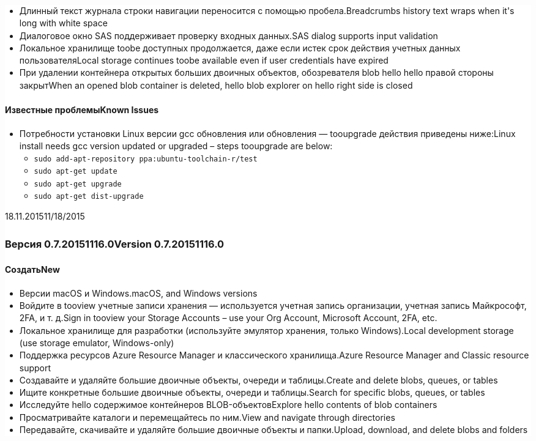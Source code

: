 * <span data-ttu-id="cf041-422">Длинный текст журнала строки навигации переносится с помощью пробела.</span><span class="sxs-lookup"><span data-stu-id="cf041-422">Breadcrumbs history text wraps when it's long with white space</span></span>
* <span data-ttu-id="cf041-423">Диалоговое окно SAS поддерживает проверку входных данных.</span><span class="sxs-lookup"><span data-stu-id="cf041-423">SAS dialog supports input validation</span></span>
* <span data-ttu-id="cf041-424">Локальное хранилище toobe доступных продолжается, даже если истек срок действия учетных данных пользователя</span><span class="sxs-lookup"><span data-stu-id="cf041-424">Local storage continues toobe available even if user credentials have expired</span></span>
* <span data-ttu-id="cf041-425">При удалении контейнера открытых больших двоичных объектов, обозревателя blob hello hello правой стороны закрыт</span><span class="sxs-lookup"><span data-stu-id="cf041-425">When an opened blob container is deleted, hello blob explorer on hello right side is closed</span></span>

#### <a name="known-issues"></a><span data-ttu-id="cf041-426">Известные проблемы</span><span class="sxs-lookup"><span data-stu-id="cf041-426">Known Issues</span></span>

* <span data-ttu-id="cf041-427">Потребности установки Linux версии gcc обновления или обновления — tooupgrade действия приведены ниже:</span><span class="sxs-lookup"><span data-stu-id="cf041-427">Linux install needs gcc version updated or upgraded – steps tooupgrade are below:</span></span> 
    * `sudo add-apt-repository ppa:ubuntu-toolchain-r/test`
    * `sudo apt-get update`
    * `sudo apt-get upgrade`
    * `sudo apt-get dist-upgrade`

<span data-ttu-id="cf041-428">18.11.2015</span><span class="sxs-lookup"><span data-stu-id="cf041-428">11/18/2015</span></span>
### <a name="version-07201511160"></a><span data-ttu-id="cf041-429">Версия 0.7.20151116.0</span><span class="sxs-lookup"><span data-stu-id="cf041-429">Version 0.7.20151116.0</span></span>

#### <a name="new"></a><span data-ttu-id="cf041-430">Создать</span><span class="sxs-lookup"><span data-stu-id="cf041-430">New</span></span>

* <span data-ttu-id="cf041-431">Версии macOS и Windows.</span><span class="sxs-lookup"><span data-stu-id="cf041-431">macOS, and Windows versions</span></span>
* <span data-ttu-id="cf041-432">Войдите в tooview учетные записи хранения — используется учетная запись организации, учетная запись Майкрософт, 2FA, и т. д.</span><span class="sxs-lookup"><span data-stu-id="cf041-432">Sign in tooview your Storage Accounts – use your Org Account, Microsoft Account, 2FA, etc.</span></span>
* <span data-ttu-id="cf041-433">Локальное хранилище для разработки (используйте эмулятор хранения, только Windows).</span><span class="sxs-lookup"><span data-stu-id="cf041-433">Local development storage (use storage emulator, Windows-only)</span></span>
* <span data-ttu-id="cf041-434">Поддержка ресурсов Azure Resource Manager и классического хранилища.</span><span class="sxs-lookup"><span data-stu-id="cf041-434">Azure Resource Manager and Classic resource support</span></span>
* <span data-ttu-id="cf041-435">Создавайте и удаляйте большие двоичные объекты, очереди и таблицы.</span><span class="sxs-lookup"><span data-stu-id="cf041-435">Create and delete blobs, queues, or tables</span></span>
* <span data-ttu-id="cf041-436">Ищите конкретные большие двоичные объекты, очереди и таблицы.</span><span class="sxs-lookup"><span data-stu-id="cf041-436">Search for specific blobs, queues, or tables</span></span>
* <span data-ttu-id="cf041-437">Исследуйте hello содержимое контейнеров BLOB-объектов</span><span class="sxs-lookup"><span data-stu-id="cf041-437">Explore hello contents of blob containers</span></span>
* <span data-ttu-id="cf041-438">Просматривайте каталоги и перемещайтесь по ним.</span><span class="sxs-lookup"><span data-stu-id="cf041-438">View and navigate through directories</span></span>
* <span data-ttu-id="cf041-439">Передавайте, скачивайте и удаляйте большие двоичные объекты и папки.</span><span class="sxs-lookup"><span data-stu-id="cf041-439">Upload, download, and delete blobs and folders</span></span>
